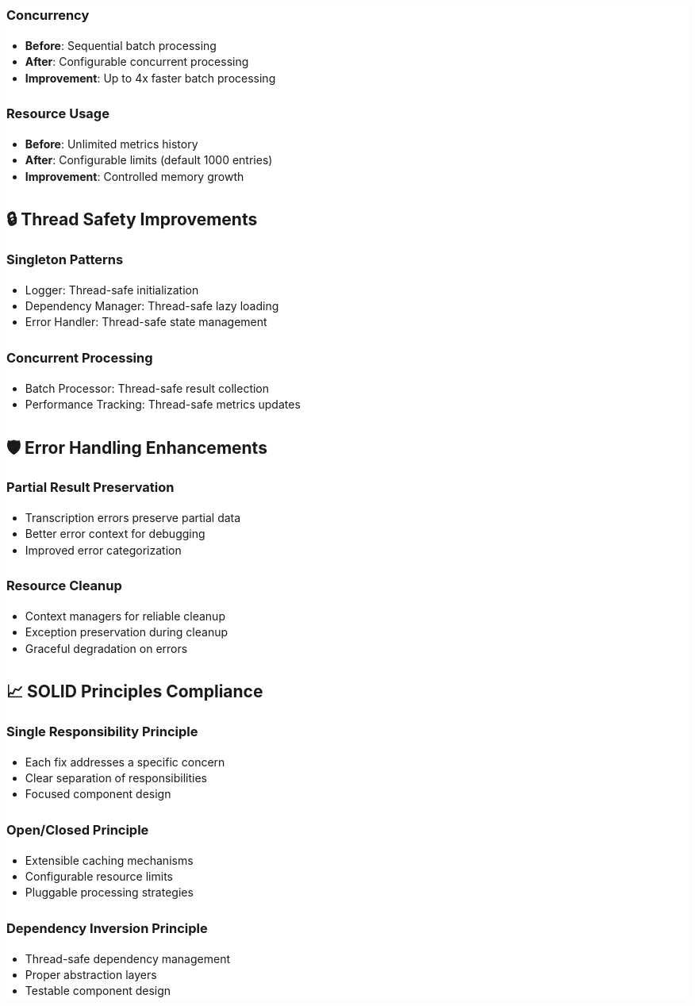 ### Concurrency
- **Before**: Sequential batch processing
- **After**: Configurable concurrent processing
- **Improvement**: Up to 4x faster batch processing

### Resource Usage
- **Before**: Unlimited metrics history
- **After**: Configurable limits (default 1000 entries)
- **Improvement**: Controlled memory growth

## 🔒 **Thread Safety Improvements**

### Singleton Patterns
- Logger: Thread-safe initialization
- Dependency Manager: Thread-safe lazy loading
- Error Handler: Thread-safe state management

### Concurrent Processing
- Batch Processor: Thread-safe result collection
- Performance Tracking: Thread-safe metrics updates

## 🛡️ **Error Handling Enhancements**

### Partial Result Preservation
- Transcription errors preserve partial data
- Better error context for debugging
- Improved error categorization

### Resource Cleanup
- Context managers for reliable cleanup
- Exception preservation during cleanup
- Graceful degradation on errors

## 📈 **SOLID Principles Compliance**

### Single Responsibility Principle
- Each fix addresses a specific concern
- Clear separation of responsibilities
- Focused component design

### Open/Closed Principle
- Extensible caching mechanisms
- Configurable resource limits
- Pluggable processing strategies

### Dependency Inversion Principle
- Thread-safe dependency management
- Proper abstraction layers
- Testable component design
